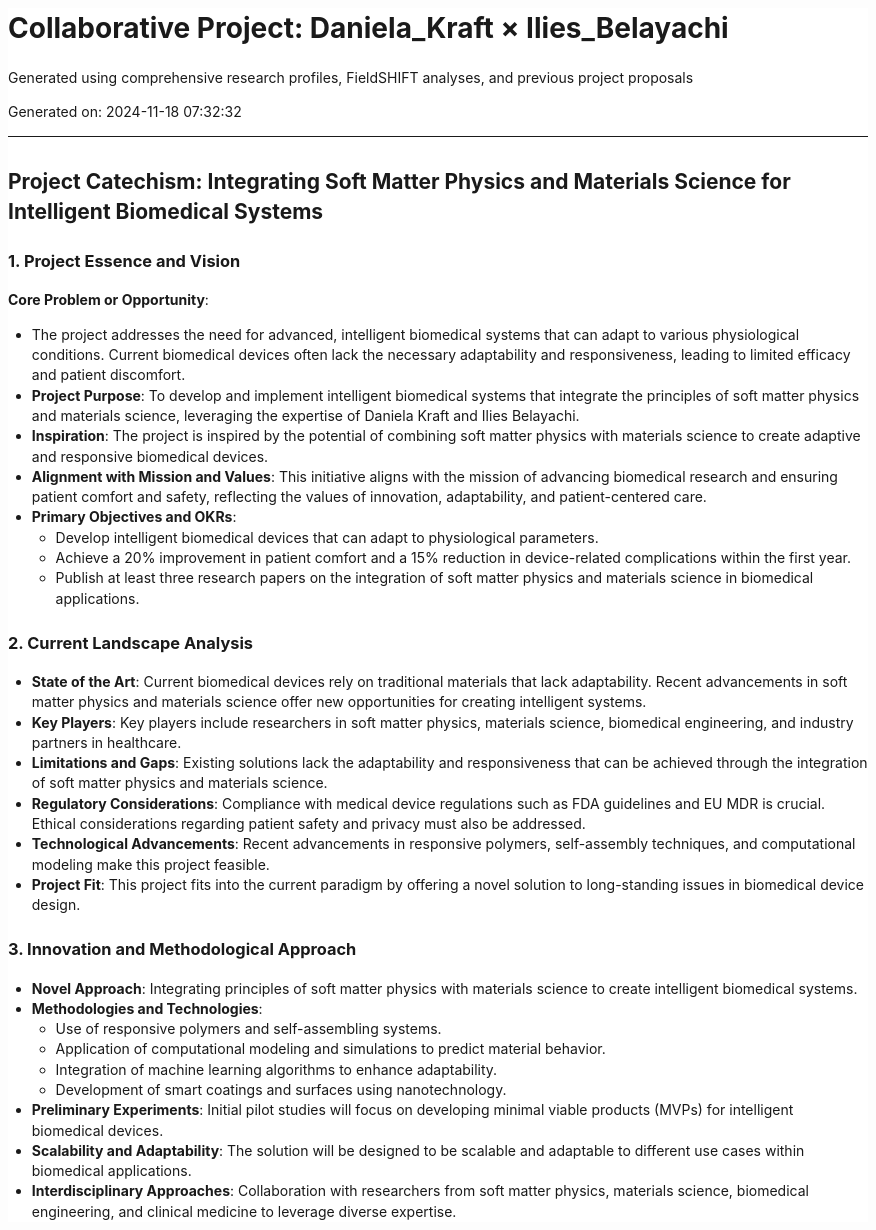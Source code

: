 # Collaborative Project: Daniela_Kraft × Ilies_Belayachi

Generated using comprehensive research profiles, FieldSHIFT analyses, and previous project proposals

Generated on: 2024-11-18 07:32:32

---

## Project Catechism: Integrating Soft Matter Physics and Materials Science for Intelligent Biomedical Systems

### 1. Project Essence and Vision
**Core Problem or Opportunity**:
- The project addresses the need for advanced, intelligent biomedical systems that can adapt to various physiological conditions. Current biomedical devices often lack the necessary adaptability and responsiveness, leading to limited efficacy and patient discomfort.
- **Project Purpose**: To develop and implement intelligent biomedical systems that integrate the principles of soft matter physics and materials science, leveraging the expertise of Daniela Kraft and Ilies Belayachi.
- **Inspiration**: The project is inspired by the potential of combining soft matter physics with materials science to create adaptive and responsive biomedical devices.
- **Alignment with Mission and Values**: This initiative aligns with the mission of advancing biomedical research and ensuring patient comfort and safety, reflecting the values of innovation, adaptability, and patient-centered care.
- **Primary Objectives and OKRs**:
  - Develop intelligent biomedical devices that can adapt to physiological parameters.
  - Achieve a 20% improvement in patient comfort and a 15% reduction in device-related complications within the first year.
  - Publish at least three research papers on the integration of soft matter physics and materials science in biomedical applications.

### 2. Current Landscape Analysis
- **State of the Art**: Current biomedical devices rely on traditional materials that lack adaptability. Recent advancements in soft matter physics and materials science offer new opportunities for creating intelligent systems.
- **Key Players**: Key players include researchers in soft matter physics, materials science, biomedical engineering, and industry partners in healthcare.
- **Limitations and Gaps**: Existing solutions lack the adaptability and responsiveness that can be achieved through the integration of soft matter physics and materials science.
- **Regulatory Considerations**: Compliance with medical device regulations such as FDA guidelines and EU MDR is crucial. Ethical considerations regarding patient safety and privacy must also be addressed.
- **Technological Advancements**: Recent advancements in responsive polymers, self-assembly techniques, and computational modeling make this project feasible.
- **Project Fit**: This project fits into the current paradigm by offering a novel solution to long-standing issues in biomedical device design.

### 3. Innovation and Methodological Approach
- **Novel Approach**: Integrating principles of soft matter physics with materials science to create intelligent biomedical systems.
- **Methodologies and Technologies**:
  - Use of responsive polymers and self-assembling systems.
  - Application of computational modeling and simulations to predict material behavior.
  - Integration of machine learning algorithms to enhance adaptability.
  - Development of smart coatings and surfaces using nanotechnology.
- **Preliminary Experiments**: Initial pilot studies will focus on developing minimal viable products (MVPs) for intelligent biomedical devices.
- **Scalability and Adaptability**: The solution will be designed to be scalable and adaptable to different use cases within biomedical applications.
- **Interdisciplinary Approaches**: Collaboration with researchers from soft matter physics, materials science, biomedical engineering, and clinical medicine to leverage diverse expertise.